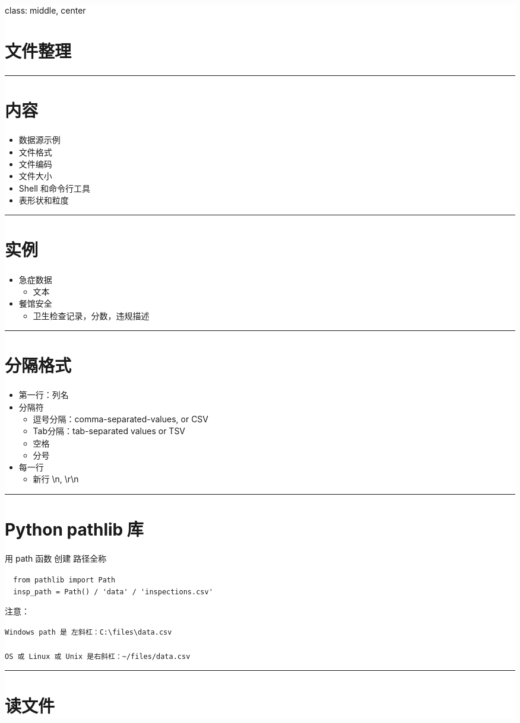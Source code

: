 class: middle, center

# 文件整理

---
# 内容
- 数据源示例
- 文件格式
- 文件编码
- 文件大小
- Shell 和命令行工具
- 表形状和粒度

---
# 实例
- 急症数据
  - 文本
- 餐馆安全
  - 卫生检查记录，分数，违规描述

---
# 分隔格式

- 第一行：列名
- 分隔符
  - 逗号分隔：comma-separated-values, or CSV
  - Tab分隔：tab-separated values or TSV
  - 空格
  - 分号
- 每一行
  - 新行 \n, \r\n

---
# Python pathlib 库

用 path 函数 创建 路径全称

      from pathlib import Path
      insp_path = Path() / 'data' / 'inspections.csv'
注意：
  
    Windows path 是 左斜杠：C:\files\data.csv
  
    OS 或 Linux 或 Unix 是右斜杠：~/files/data.csv

---
# 读文件
